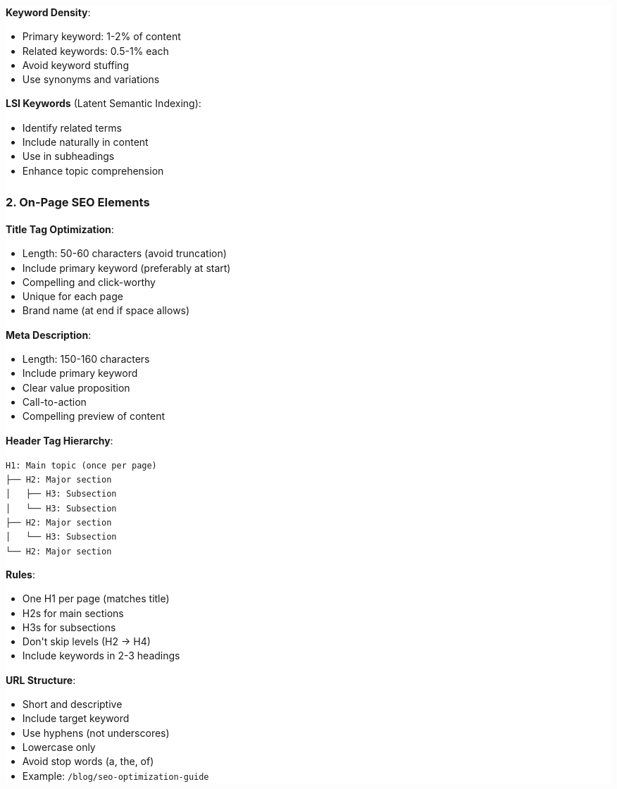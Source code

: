 **Keyword Density**:
- Primary keyword: 1-2% of content
- Related keywords: 0.5-1% each
- Avoid keyword stuffing
- Use synonyms and variations

**LSI Keywords** (Latent Semantic Indexing):
- Identify related terms
- Include naturally in content
- Use in subheadings
- Enhance topic comprehension

### 2. On-Page SEO Elements

**Title Tag Optimization**:
- Length: 50-60 characters (avoid truncation)
- Include primary keyword (preferably at start)
- Compelling and click-worthy
- Unique for each page
- Brand name (at end if space allows)

**Meta Description**:
- Length: 150-160 characters
- Include primary keyword
- Clear value proposition
- Call-to-action
- Compelling preview of content

**Header Tag Hierarchy**:
```
H1: Main topic (once per page)
├── H2: Major section
│   ├── H3: Subsection
│   └── H3: Subsection
├── H2: Major section
│   └── H3: Subsection
└── H2: Major section
```

**Rules**:
- One H1 per page (matches title)
- H2s for main sections
- H3s for subsections
- Don't skip levels (H2 → H4)
- Include keywords in 2-3 headings

**URL Structure**:
- Short and descriptive
- Include target keyword
- Use hyphens (not underscores)
- Lowercase only
- Avoid stop words (a, the, of)
- Example: `/blog/seo-optimization-guide`

